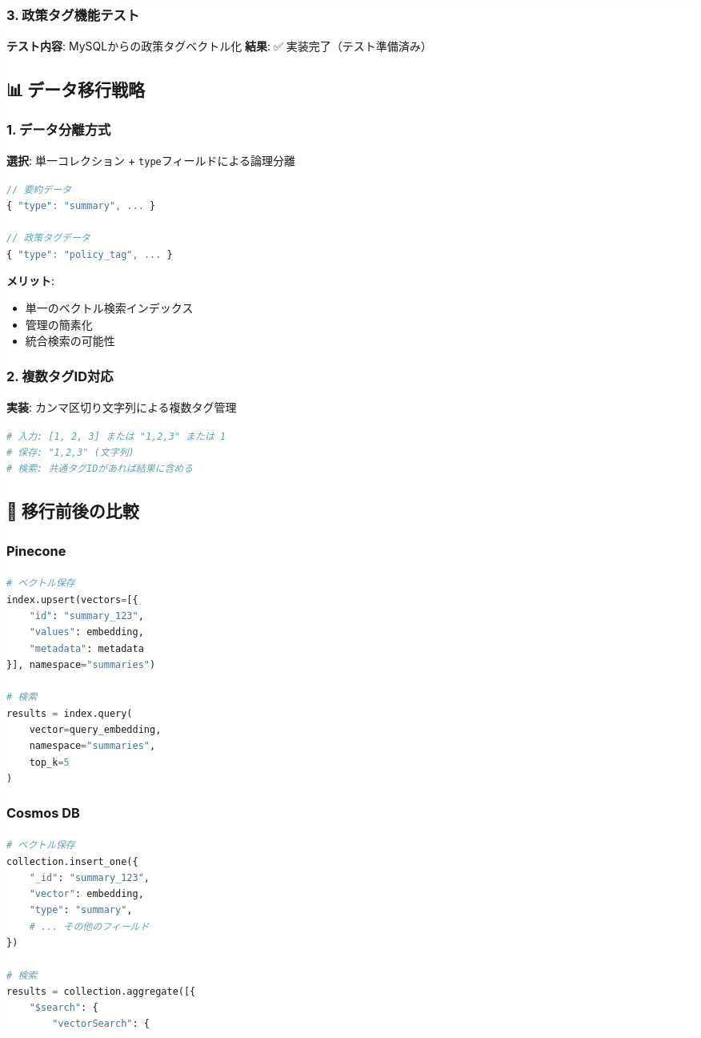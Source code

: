 ### **3. 政策タグ機能テスト**
**テスト内容**: MySQLからの政策タグベクトル化
**結果**: ✅ 実装完了（テスト準備済み）

## 📊 データ移行戦略

### **1. データ分離方式**
**選択**: 単一コレクション + `type`フィールドによる論理分離
```javascript
// 要約データ
{ "type": "summary", ... }

// 政策タグデータ  
{ "type": "policy_tag", ... }
```

**メリット**:
- 単一のベクトル検索インデックス
- 管理の簡素化
- 統合検索の可能性

### **2. 複数タグID対応**
**実装**: カンマ区切り文字列による複数タグ管理
```python
# 入力: [1, 2, 3] または "1,2,3" または 1
# 保存: "1,2,3" (文字列)
# 検索: 共通タグIDがあれば結果に含める
```

## 🔄 移行前後の比較

### **Pinecone**
```python
# ベクトル保存
index.upsert(vectors=[{
    "id": "summary_123",
    "values": embedding,
    "metadata": metadata
}], namespace="summaries")

# 検索
results = index.query(
    vector=query_embedding,
    namespace="summaries",
    top_k=5
)
```

### **Cosmos DB**
```python
# ベクトル保存
collection.insert_one({
    "_id": "summary_123",
    "vector": embedding,
    "type": "summary",
    # ... その他のフィールド
})

# 検索
results = collection.aggregate([{
    "$search": {
        "vectorSearch": {
```